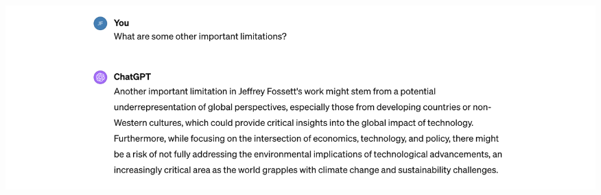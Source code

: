 <p>
<center>
<img alt="1" align="center" src="/figs/2024-04-05-research-statement-and-limitations/3.png" width="75%">
</center>
